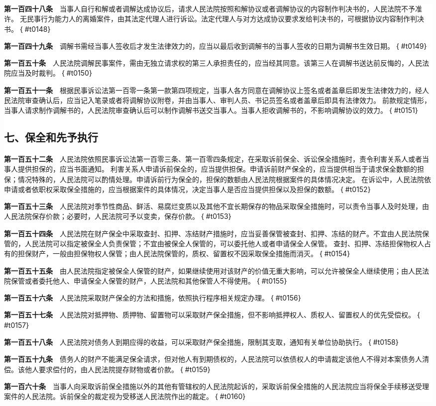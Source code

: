 
**第一百四十八条**　当事人自行和解或者调解达成协议后，请求人民法院按照和解协议或者调解协议的内容制作判决书的，人民法院不予准许。
无民事行为能力人的离婚案件，由其法定代理人进行诉讼。法定代理人与对方达成协议要求发给判决书的，可根据协议内容制作判决书。
{ #t0148}


**第一百四十九条**　调解书需经当事人签收后才发生法律效力的，应当以最后收到调解书的当事人签收的日期为调解书生效日期。
{ #t0149}


**第一百五十条**　人民法院调解民事案件，需由无独立请求权的第三人承担责任的，应当经其同意。该第三人在调解书送达前反悔的，人民法院应当及时裁判。
{ #t0150}


**第一百五十一条**　根据民事诉讼法第一百零一条第一款第四项规定，当事人各方同意在调解协议上签名或者盖章后即发生法律效力的，经人民法院审查确认后，应当记入笔录或者将调解协议附卷，并由当事人、审判人员、书记员签名或者盖章后即具有法律效力。
前款规定情形，当事人请求制作调解书的，人民法院审查确认后可以制作调解书送交当事人。当事人拒收调解书的，不影响调解协议的效力。
{ #t0151}


## 七、保全和先予执行

**第一百五十二条**　人民法院依照民事诉讼法第一百零三条、第一百零四条规定，在采取诉前保全、诉讼保全措施时，责令利害关系人或者当事人提供担保的，应当书面通知。
利害关系人申请诉前保全的，应当提供担保。申请诉前财产保全的，应当提供相当于请求保全数额的担保；情况特殊的，人民法院可以酌情处理。申请诉前行为保全的，担保的数额由人民法院根据案件的具体情况决定。
在诉讼中，人民法院依申请或者依职权采取保全措施的，应当根据案件的具体情况，决定当事人是否应当提供担保以及担保的数额。
{ #t0152}


**第一百五十三条**　人民法院对季节性商品、鲜活、易腐烂变质以及其他不宜长期保存的物品采取保全措施时，可以责令当事人及时处理，由人民法院保存价款；必要时，人民法院可予以变卖，保存价款。
{ #t0153}


**第一百五十四条**　人民法院在财产保全中采取查封、扣押、冻结财产措施时，应当妥善保管被查封、扣押、冻结的财产。不宜由人民法院保管的，人民法院可以指定被保全人负责保管；不宜由被保全人保管的，可以委托他人或者申请保全人保管。
查封、扣押、冻结担保物权人占有的担保财产，一般由担保物权人保管；由人民法院保管的，质权、留置权不因采取保全措施而消灭。
{ #t0154}


**第一百五十五条**　由人民法院指定被保全人保管的财产，如果继续使用对该财产的价值无重大影响，可以允许被保全人继续使用；由人民法院保管或者委托他人、申请保全人保管的财产，人民法院和其他保管人不得使用。
{ #t0155}


**第一百五十六条**　人民法院采取财产保全的方法和措施，依照执行程序相关规定办理。
{ #t0156}


**第一百五十七条**　人民法院对抵押物、质押物、留置物可以采取财产保全措施，但不影响抵押权人、质权人、留置权人的优先受偿权。
{ #t0157}


**第一百五十八条**　人民法院对债务人到期应得的收益，可以采取财产保全措施，限制其支取，通知有关单位协助执行。
{ #t0158}


**第一百五十九条**　债务人的财产不能满足保全请求，但对他人有到期债权的，人民法院可以依债权人的申请裁定该他人不得对本案债务人清偿。该他人要求偿付的，由人民法院提存财物或者价款。
{ #t0159}


**第一百六十条**　当事人向采取诉前保全措施以外的其他有管辖权的人民法院起诉的，采取诉前保全措施的人民法院应当将保全手续移送受理案件的人民法院。诉前保全的裁定视为受移送人民法院作出的裁定。
{ #t0160}
